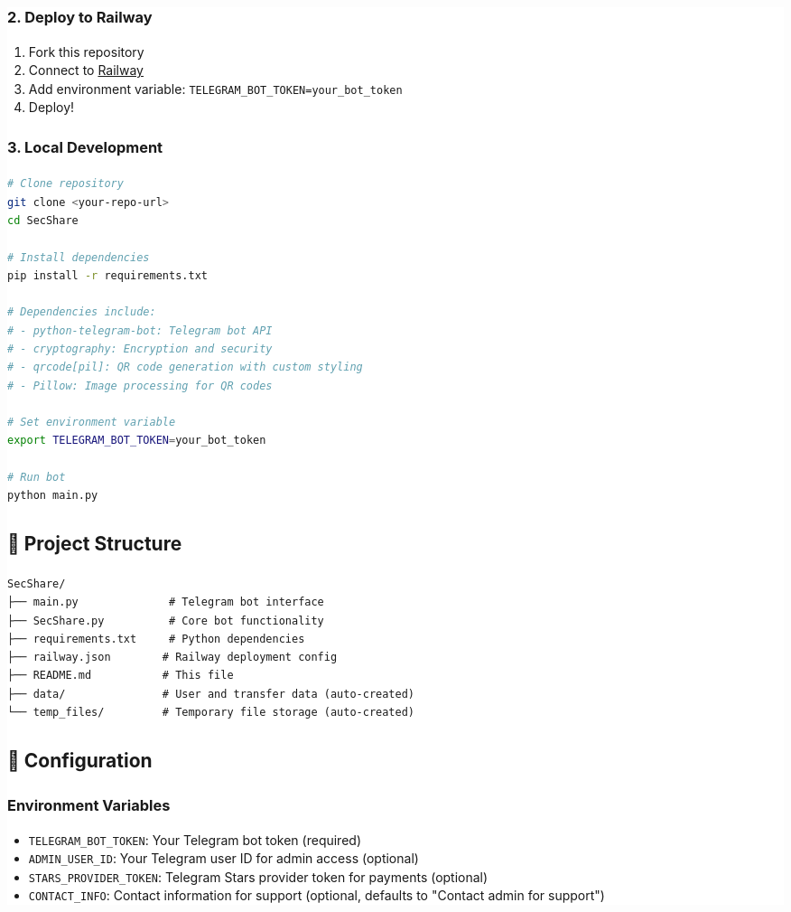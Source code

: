 ### 2. Deploy to Railway
1. Fork this repository
2. Connect to [Railway](https://railway.app)
3. Add environment variable: `TELEGRAM_BOT_TOKEN=your_bot_token`
4. Deploy!

### 3. Local Development
```bash
# Clone repository
git clone <your-repo-url>
cd SecShare

# Install dependencies
pip install -r requirements.txt

# Dependencies include:
# - python-telegram-bot: Telegram bot API
# - cryptography: Encryption and security
# - qrcode[pil]: QR code generation with custom styling
# - Pillow: Image processing for QR codes

# Set environment variable
export TELEGRAM_BOT_TOKEN=your_bot_token

# Run bot
python main.py
```

## 📁 Project Structure

```
SecShare/
├── main.py              # Telegram bot interface
├── SecShare.py          # Core bot functionality
├── requirements.txt     # Python dependencies
├── railway.json        # Railway deployment config
├── README.md           # This file
├── data/               # User and transfer data (auto-created)
└── temp_files/         # Temporary file storage (auto-created)
```

## 🔧 Configuration

### Environment Variables
- `TELEGRAM_BOT_TOKEN`: Your Telegram bot token (required)
- `ADMIN_USER_ID`: Your Telegram user ID for admin access (optional)
- `STARS_PROVIDER_TOKEN`: Telegram Stars provider token for payments (optional)
- `CONTACT_INFO`: Contact information for support (optional, defaults to "Contact admin for support")
